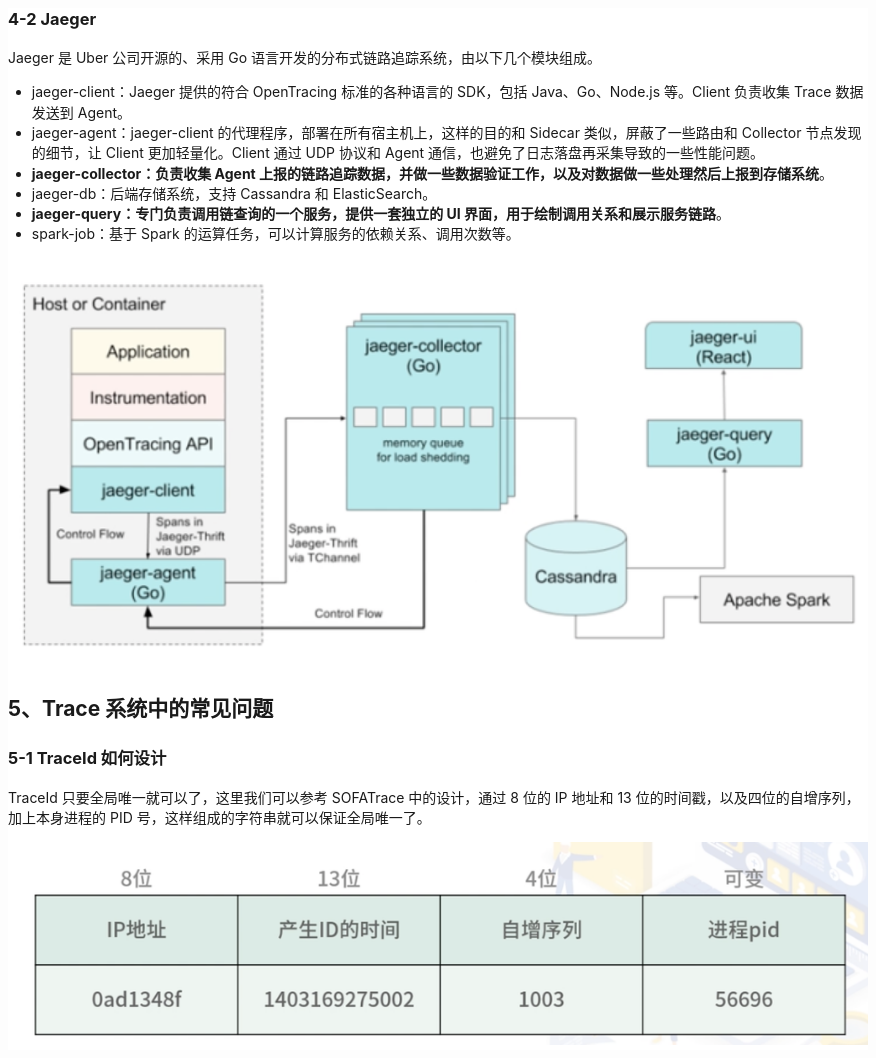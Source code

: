 ### **4-2 Jaeger**

Jaeger 是 Uber 公司开源的、采用 Go 语言开发的分布式链路追踪系统，由以下几个模块组成。

* jaeger-client：Jaeger 提供的符合 OpenTracing 标准的各种语言的 SDK，包括 Java、Go、Node.js 等。Client 负责收集 Trace 数据发送到 Agent。
* jaeger-agent：jaeger-client 的代理程序，部署在所有宿主机上，这样的目的和 Sidecar 类似，屏蔽了一些路由和 Collector 节点发现的细节，让 Client 更加轻量化。Client 通过 UDP 协议和 Agent 通信，也避免了日志落盘再采集导致的一些性能问题。
* **jaeger-collector：负责收集 Agent 上报的链路追踪数据，并做一些数据验证工作，以及对数据做一些处理然后上报到存储系统**。
* jaeger-db：后端存储系统，支持 Cassandra 和 ElasticSearch。
* **jaeger-query：专门负责调用链查询的一个服务，提供一套独立的 UI 界面，用于绘制调用关系和展示服务链路**。
* spark-job：基于 Spark 的运算任务，可以计算服务的依赖关系、调用次数等。

 ![Alt Image Text](../images/chap1_8_5.png "body image") 
 
## **5、Trace 系统中的常见问题**

### **5-1 TraceId 如何设计**

TraceId 只要全局唯一就可以了，这里我们可以参考 SOFATrace 中的设计，通过 8 位的 IP 地址和 13 位的时间戳，以及四位的自增序列，加上本身进程的 PID 号，这样组成的字符串就可以保证全局唯一了。

 ![Alt Image Text](../images/chap1_8_6.png "body image") 
